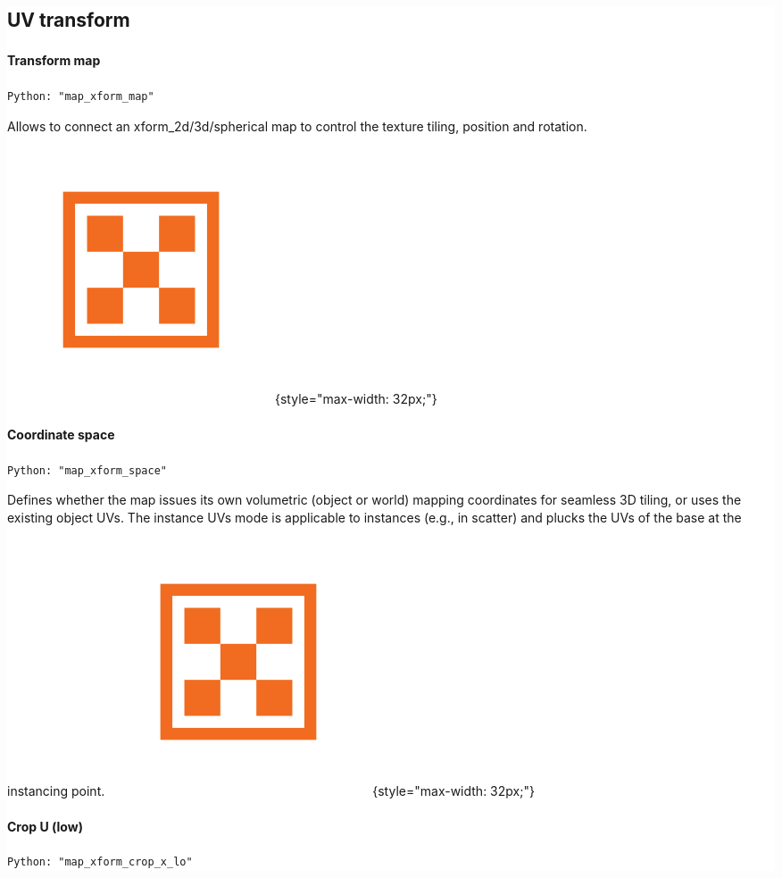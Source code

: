 
## UV transform

#### Transform map
`Python: "map_xform_map"`

Allows to connect an xform_2d/3d/spherical map to control the texture tiling, position and rotation.![Icon](map_checker_swatch.png "Icon"){style="max-width: 32px;"}


#### Coordinate space
`Python: "map_xform_space"`

Defines whether the map issues its own volumetric (object or world) mapping coordinates for seamless 3D tiling, or uses the existing object UVs. The instance UVs mode is applicable to instances (e.g., in scatter) and plucks the UVs of the base at the instancing point.![Icon](map_checker_swatch.png "Icon"){style="max-width: 32px;"}


#### Crop U (low)
`Python: "map_xform_crop_x_lo"`
